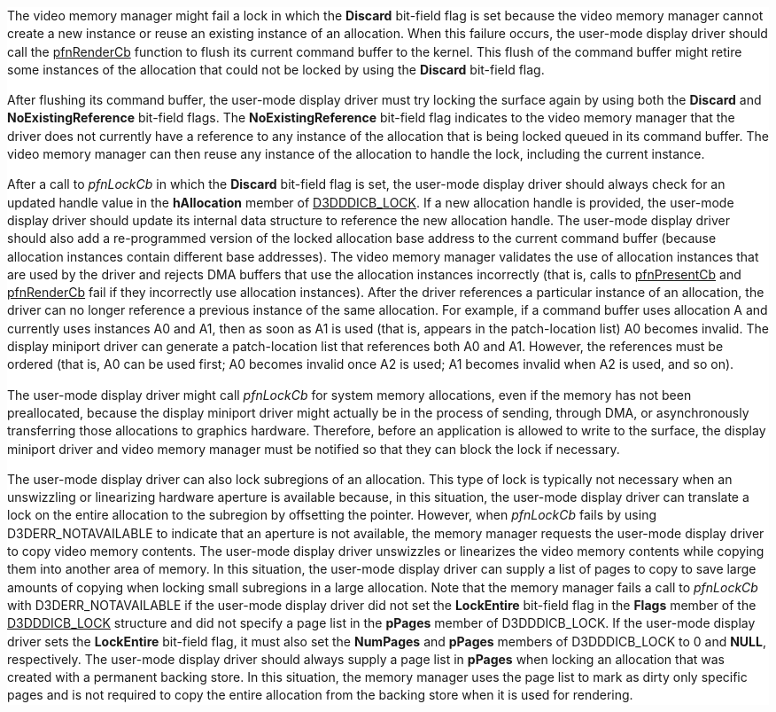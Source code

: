 The video memory manager might fail a lock in which the <b>Discard</b> bit-field flag is set because the video memory manager cannot create a new instance or reuse an existing instance of an allocation. When this failure occurs, the user-mode display driver should call the <a href="..\d3dumddi\nc-d3dumddi-pfnd3dddi_rendercb.md">pfnRenderCb</a> function to flush its current command buffer to the kernel. This flush of the command buffer might retire some instances of the allocation that could not be locked by using the <b>Discard</b> bit-field flag. 

After flushing its command buffer, the user-mode display driver must try locking the surface again by using both the <b>Discard</b> and <b>NoExistingReference</b> bit-field flags. The <b>NoExistingReference</b> bit-field flag indicates to the video memory manager that the driver does not currently have a reference to any instance of the allocation that is being locked queued in its command buffer. The video memory manager can then reuse any instance of the allocation to handle the lock, including the current instance.

After a call to <i>pfnLockCb</i> in which the <b>Discard</b> bit-field flag is set, the user-mode display driver should always check for an updated handle value in the <b>hAllocation</b> member of <a href="display.d3dddicb_lock">D3DDDICB_LOCK</a>. If a new allocation handle is provided, the user-mode display driver should update its internal data structure to reference the new allocation handle. The user-mode display driver should also add a re-programmed version of the locked allocation base address to the current command buffer (because allocation instances contain different base addresses). The video memory manager validates the use of allocation instances that are used by the driver and rejects DMA buffers that use the allocation instances incorrectly (that is, calls to <a href="..\d3dumddi\nc-d3dumddi-pfnd3dddi_presentcb.md">pfnPresentCb</a> and <a href="..\d3dumddi\nc-d3dumddi-pfnd3dddi_rendercb.md">pfnRenderCb</a> fail if they incorrectly use allocation instances). After the driver references a particular instance of an allocation, the driver can no longer reference a previous instance of the same allocation. For example, if a command buffer uses allocation A and currently uses instances A0 and A1, then as soon as A1 is used (that is, appears in the patch-location list) A0 becomes invalid. The display miniport driver can generate a patch-location list that references both A0 and A1. However, the references must be ordered (that is, A0 can be used first; A0 becomes invalid once A2 is used; A1 becomes invalid when A2 is used, and so on).

The user-mode display driver might call <i>pfnLockCb</i> for system memory allocations, even if the memory has not been preallocated, because the display miniport driver might actually be in the process of sending, through DMA, or asynchronously transferring those allocations to graphics hardware. Therefore, before an application is allowed to write to the surface, the display miniport driver and video memory manager must be notified so that they can block the lock if necessary. 

The user-mode display driver can also lock subregions of an allocation. This type of lock is typically not necessary when an unswizzling or linearizing hardware aperture is available because, in this situation, the user-mode display driver can translate a lock on the entire allocation to the subregion by offsetting the pointer. However, when <i>pfnLockCb</i> fails by using D3DERR_NOTAVAILABLE to indicate that an aperture is not available, the memory manager requests the user-mode display driver to copy video memory contents. The user-mode display driver unswizzles or linearizes the video memory contents while copying them into another area of memory. In this situation, the user-mode display driver can supply a list of pages to copy to save large amounts of copying when locking small subregions in a large allocation. Note that the memory manager fails a call to <i>pfnLockCb</i> with D3DERR_NOTAVAILABLE if the user-mode display driver did not set the <b>LockEntire</b> bit-field flag in the <b>Flags</b> member of the <a href="display.d3dddicb_lock">D3DDDICB_LOCK</a> structure and did not specify a page list in the <b>pPages</b> member of D3DDDICB_LOCK. If the user-mode display driver sets the <b>LockEntire</b> bit-field flag, it must also set the <b>NumPages</b> and <b>pPages</b> members of D3DDDICB_LOCK to 0 and <b>NULL</b>, respectively. The user-mode display driver should always supply a page list in <b>pPages</b> when locking an allocation that was created with a permanent backing store. In this situation, the memory manager uses the page list to mark as dirty only specific pages and is not required to copy the entire allocation from the backing store when it is used for rendering. 
